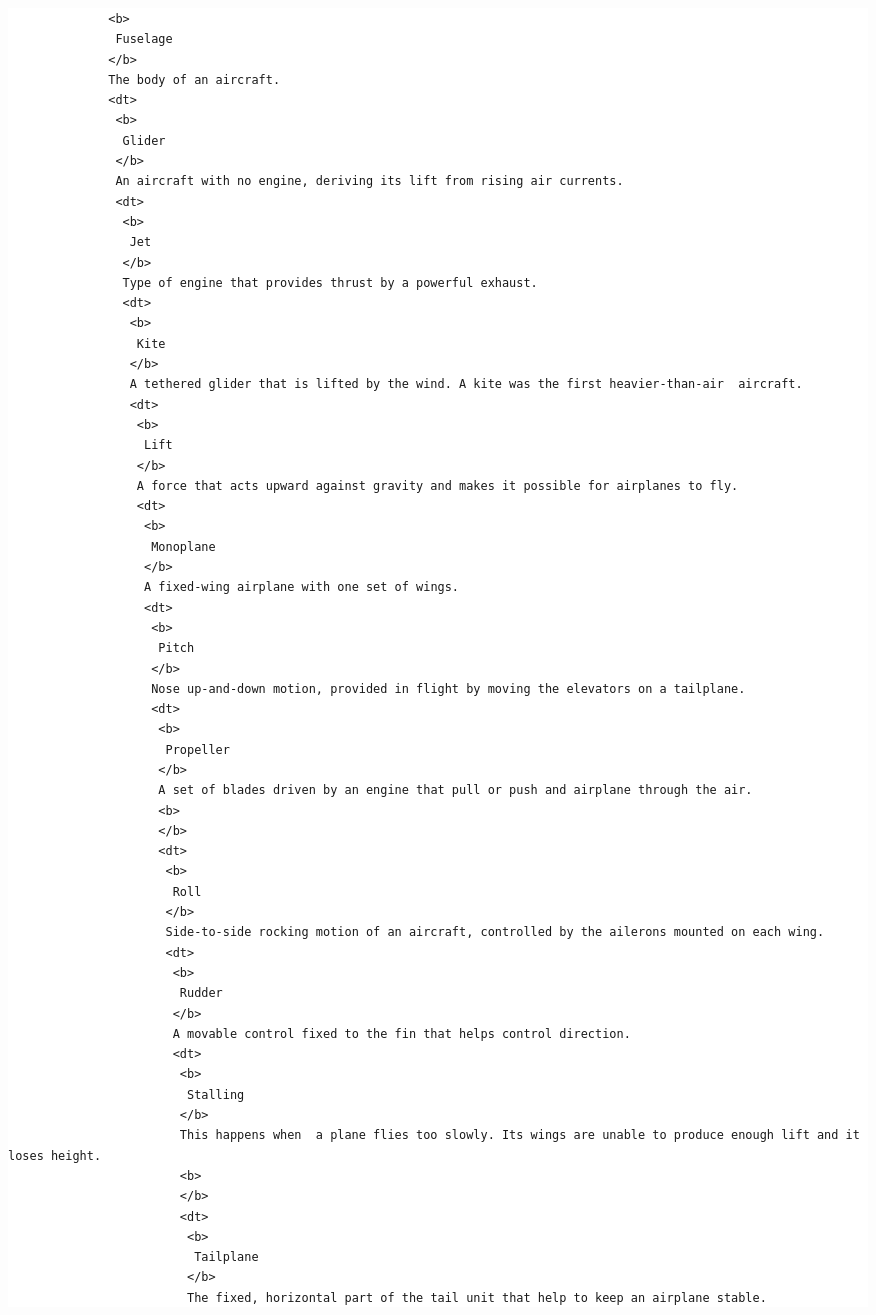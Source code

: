                   <b>
                   Fuselage
                  </b>
                  The body of an aircraft.
                  <dt>
                   <b>
                    Glider
                   </b>
                   An aircraft with no engine, deriving its lift from rising air currents.
                   <dt>
                    <b>
                     Jet
                    </b>
                    Type of engine that provides thrust by a powerful exhaust.
                    <dt>
                     <b>
                      Kite
                     </b>
                     A tethered glider that is lifted by the wind. A kite was the first heavier-than-air  aircraft.
                     <dt>
                      <b>
                       Lift
                      </b>
                      A force that acts upward against gravity and makes it possible for airplanes to fly.
                      <dt>
                       <b>
                        Monoplane
                       </b>
                       A fixed-wing airplane with one set of wings.
                       <dt>
                        <b>
                         Pitch
                        </b>
                        Nose up-and-down motion, provided in flight by moving the elevators on a tailplane.
                        <dt>
                         <b>
                          Propeller
                         </b>
                         A set of blades driven by an engine that pull or push and airplane through the air.
                         <b>
                         </b>
                         <dt>
                          <b>
                           Roll
                          </b>
                          Side-to-side rocking motion of an aircraft, controlled by the ailerons mounted on each wing.
                          <dt>
                           <b>
                            Rudder
                           </b>
                           A movable control fixed to the fin that helps control direction.
                           <dt>
                            <b>
                             Stalling
                            </b>
                            This happens when  a plane flies too slowly. Its wings are unable to produce enough lift and it loses height.
                            <b>
                            </b>
                            <dt>
                             <b>
                              Tailplane
                             </b>
                             The fixed, horizontal part of the tail unit that help to keep an airplane stable.